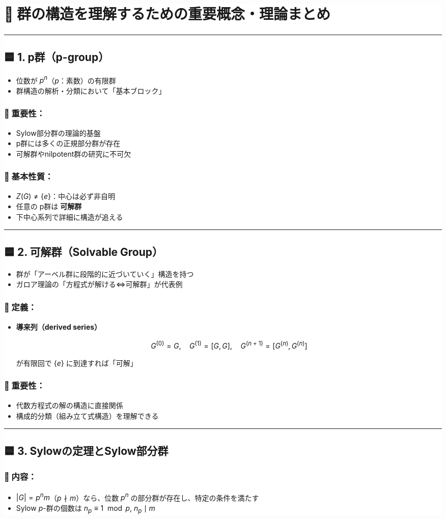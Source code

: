 
# 🧠 群の構造を理解するための重要概念・理論まとめ

---

## 🟦 1. **p群（p-group）**

* 位数が $p^n$（$p$：素数）の有限群
* 群構造の解析・分類において「基本ブロック」

### 🔸 重要性：

* Sylow部分群の理論的基盤
* p群には多くの正規部分群が存在
* 可解群やnilpotent群の研究に不可欠

### 🔹 基本性質：

* $Z(G) \neq \{e\}$：中心は必ず非自明
* 任意の p群は **可解群**
* 下中心系列で詳細に構造が追える

---

## 🟦 2. **可解群（Solvable Group）**

* 群が「アーベル群に段階的に近づいていく」構造を持つ
* ガロア理論の「方程式が解ける⇔可解群」が代表例

### 🔸 定義：

* **導来列（derived series）**

  $$
  G^{(0)} = G,\quad G^{(1)} = [G, G],\quad G^{(n+1)} = [G^{(n)}, G^{(n)}]
  $$

  が有限回で $\{e\}$ に到達すれば「可解」

### 🔹 重要性：

* 代数方程式の解の構造に直接関係
* 構成的分類（組み立て式構造）を理解できる

---

## 🟦 3. **Sylowの定理とSylow部分群**

### 🔸 内容：

* $|G| = p^n m$（$p \nmid m$）なら、位数 $p^n$ の部分群が存在し、特定の条件を満たす
* Sylow $p$-群の個数は $n_p \equiv 1 \mod p$, $n_p \mid m$
